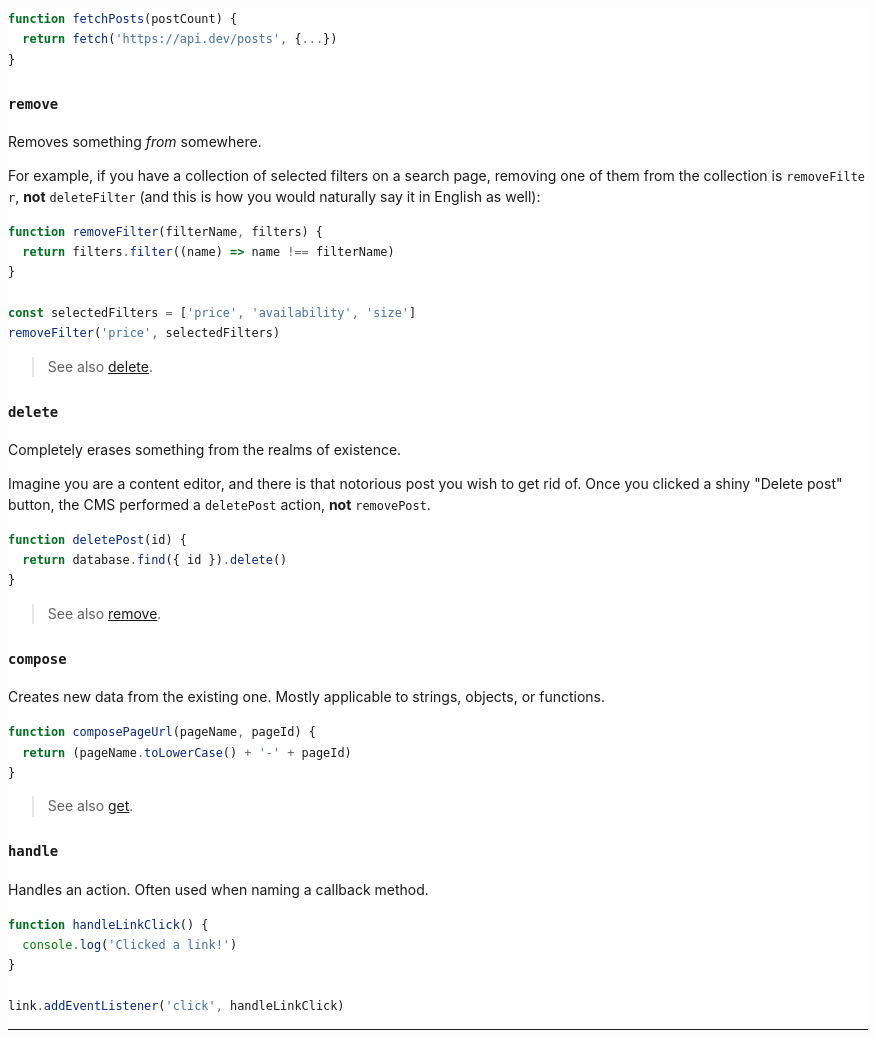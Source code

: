 ```js
function fetchPosts(postCount) {
  return fetch('https://api.dev/posts', {...})
}
```

### `remove`

Removes something _from_ somewhere.

For example, if you have a collection of selected filters on a search page, removing one of them from the collection is `removeFilter`, **not** `deleteFilter` (and this is how you would naturally say it in English as well):

```js
function removeFilter(filterName, filters) {
  return filters.filter((name) => name !== filterName)
}

const selectedFilters = ['price', 'availability', 'size']
removeFilter('price', selectedFilters)
```

> See also [delete](#delete).

### `delete`

Completely erases something from the realms of existence.

Imagine you are a content editor, and there is that notorious post you wish to get rid of. Once you clicked a shiny "Delete post" button, the CMS performed a `deletePost` action, **not** `removePost`.

```js
function deletePost(id) {
  return database.find({ id }).delete()
}
```

> See also [remove](#remove).

### `compose`

Creates new data from the existing one. Mostly applicable to strings, objects, or functions.

```js
function composePageUrl(pageName, pageId) {
  return (pageName.toLowerCase() + '-' + pageId)
}
```

> See also [get](#get).

### `handle`

Handles an action. Often used when naming a callback method.

```js
function handleLinkClick() {
  console.log('Clicked a link!')
}

link.addEventListener('click', handleLinkClick)
```

---